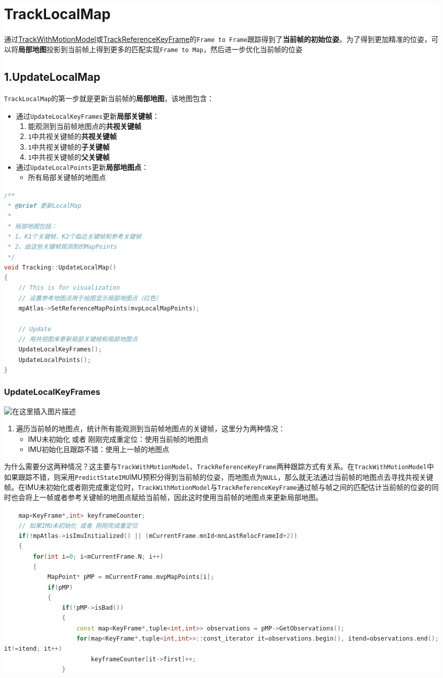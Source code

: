 # TrackLocalMap
通过[TrackWithMotionModel](https://blog.csdn.net/He3he3he/article/details/131649821)或[TrackReferenceKeyFrame](https://blog.csdn.net/He3he3he/article/details/132000817)的`Frame to Frame`跟踪得到了**当前帧的初始位姿**。为了得到更加精准的位姿，可以将**局部地图**投影到当前帧上得到更多的匹配实现`Frame to Map`，然后进一步优化当前帧的位姿
## 1.UpdateLocalMap
`TrackLocalMap`的第一步就是更新当前帧的**局部地图**，该地图包含：
*	通过`UpdateLocalKeyFrames`更新**局部关键帧**：
	1. 能观测到当前帧地图点的**共视关键帧**
	2. `1`中共视关键帧的**共视关键帧**
	3. `1`中共视关键帧的**子关键帧**
	4. `1`中共视关键帧的**父关键帧**
*	通过`UpdateLocalPoints`更新**局部地图点**：
	* 所有局部关键帧的地图点	
```cpp
/**
 * @brief 更新LocalMap
 *
 * 局部地图包括： 
 * 1、K1个关键帧、K2个临近关键帧和参考关键帧
 * 2、由这些关键帧观测到的MapPoints
 */
void Tracking::UpdateLocalMap()
{
    // This is for visualization
    // 设置参考地图点用于绘图显示局部地图点（红色）
    mpAtlas->SetReferenceMapPoints(mvpLocalMapPoints);

    // Update
    // 用共视图来更新局部关键帧和局部地图点
    UpdateLocalKeyFrames();
    UpdateLocalPoints();
}
```
### UpdateLocalKeyFrames
![在这里插入图片描述](https://img-blog.csdnimg.cn/ae3edfd1b642429bb1471d67f48c582b.png)

1. 遍历当前帧的地图点，统计所有能观测到当前帧地图点的关键帧，这里分为两种情况：
	* IMU未初始化 或者 刚刚完成重定位：使用当前帧的地图点
	* IMU初始化且跟踪不错：使用上一帧的地图点

为什么需要分这两种情况？这主要与`TrackWithMotionModel`、`TrackReferenceKeyFrame`两种跟踪方式有关系。在`TrackWithMotionModel`中如果跟踪不错，则采用`PredictStateIMU`IMU预积分得到当前帧的位姿，而地图点为`NULL`，那么就无法通过当前帧的地图点去寻找共视关键帧。在IMU未初始化或者刚完成重定位时，`TrackWithMotionModel`与`TrackReferenceKeyFrame`通过帧与帧之间的匹配估计当前帧的位姿的同时也会将上一帧或者参考关键帧的地图点赋给当前帧，因此这时使用当前帧的地图点来更新局部地图。
```cpp
    map<KeyFrame*,int> keyframeCounter;
    // 如果IMU未初始化 或者 刚刚完成重定位
    if(!mpAtlas->isImuInitialized() || (mCurrentFrame.mnId<mnLastRelocFrameId+2))
    {
        for(int i=0; i<mCurrentFrame.N; i++)
        {
            MapPoint* pMP = mCurrentFrame.mvpMapPoints[i];
            if(pMP)
            {
                if(!pMP->isBad())
                {
                    const map<KeyFrame*,tuple<int,int>> observations = pMP->GetObservations();
                    for(map<KeyFrame*,tuple<int,int>>::const_iterator it=observations.begin(), itend=observations.end(); it!=itend; it++)
                        keyframeCounter[it->first]++;
                }
```